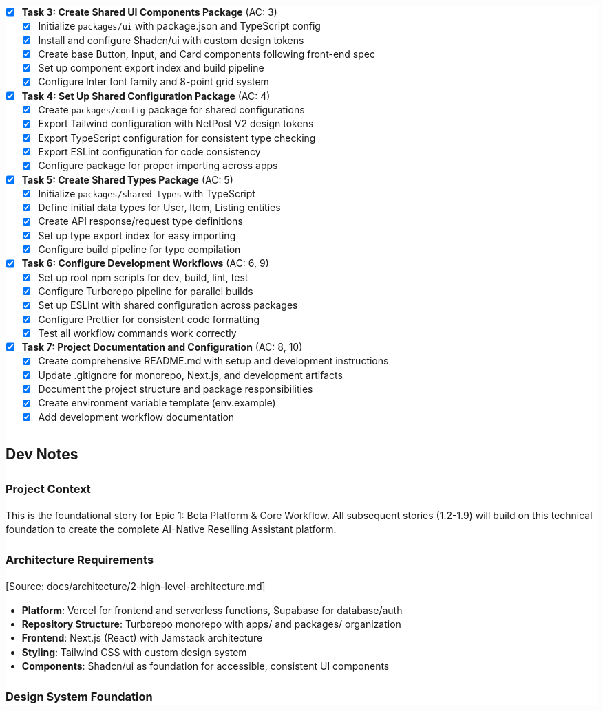 - [x] **Task 3: Create Shared UI Components Package** (AC: 3)
  - [x] Initialize `packages/ui` with package.json and TypeScript config
  - [x] Install and configure Shadcn/ui with custom design tokens
  - [x] Create base Button, Input, and Card components following front-end spec
  - [x] Set up component export index and build pipeline
  - [x] Configure Inter font family and 8-point grid system

- [x] **Task 4: Set Up Shared Configuration Package** (AC: 4)
  - [x] Create `packages/config` package for shared configurations
  - [x] Export Tailwind configuration with NetPost V2 design tokens
  - [x] Export TypeScript configuration for consistent type checking
  - [x] Export ESLint configuration for code consistency
  - [x] Configure package for proper importing across apps

- [x] **Task 5: Create Shared Types Package** (AC: 5)
  - [x] Initialize `packages/shared-types` with TypeScript
  - [x] Define initial data types for User, Item, Listing entities
  - [x] Create API response/request type definitions
  - [x] Set up type export index for easy importing
  - [x] Configure build pipeline for type compilation

- [x] **Task 6: Configure Development Workflows** (AC: 6, 9)
  - [x] Set up root npm scripts for dev, build, lint, test
  - [x] Configure Turborepo pipeline for parallel builds
  - [x] Set up ESLint with shared configuration across packages
  - [x] Configure Prettier for consistent code formatting
  - [x] Test all workflow commands work correctly

- [x] **Task 7: Project Documentation and Configuration** (AC: 8, 10)
  - [x] Create comprehensive README.md with setup and development instructions
  - [x] Update .gitignore for monorepo, Next.js, and development artifacts
  - [x] Document the project structure and package responsibilities
  - [x] Create environment variable template (env.example)
  - [x] Add development workflow documentation

## Dev Notes

### Project Context

This is the foundational story for Epic 1: Beta Platform & Core Workflow. All subsequent stories (1.2-1.9) will build on this technical foundation to create the complete AI-Native Reselling Assistant platform.

### Architecture Requirements

[Source: docs/architecture/2-high-level-architecture.md]

- **Platform**: Vercel for frontend and serverless functions, Supabase for database/auth
- **Repository Structure**: Turborepo monorepo with apps/ and packages/ organization
- **Frontend**: Next.js (React) with Jamstack architecture
- **Styling**: Tailwind CSS with custom design system
- **Components**: Shadcn/ui as foundation for accessible, consistent UI components

### Design System Foundation
